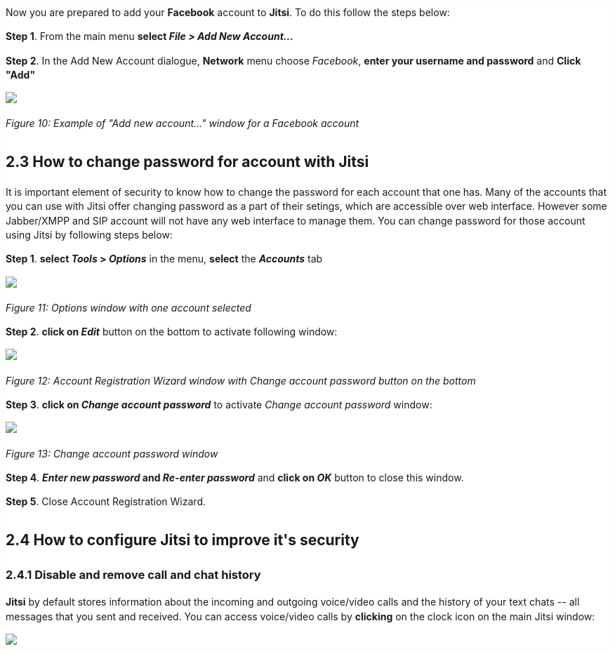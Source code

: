 Now you are prepared to add your **Facebook** account to **Jitsi**. To do this follow the steps below:

**Step 1**.  From the main menu **select *File > Add New Account...***

**Step 2**.  In the Add New Account dialogue, **Network** menu choose *Facebook*, **enter your username and password** and **Click "Add"**
 
![](/sbox/screen/jitsi-en/16.png)

*Figure 10: Example of "Add new account..." window for a Facebook account*


<a name="2.3"></a>
## 2.3 How to change password for account with Jitsi ##

It is important element of security to know how to change the password for each account that one has. Many of the accounts that you can use with Jitsi offer changing password as a part of their setings, which are accessible over web interface. However some Jabber/XMPP and SIP account will not have any web interface to manage them. You can change password for those account using Jitsi by following steps below:

**Step 1**. **select *Tools* > *Options*** in the menu, **select** the ***Accounts*** tab

![](/sbox/screen/jitsi-en/17.png)

*Figure 11: Options window with one account selected*

**Step 2**. **click on *Edit*** button on the bottom to activate following window:

![](/sbox/screen/jitsi-en/18.png)

*Figure 12: Account Registration Wizard window with Change account password button on the bottom*

**Step 3**. **click on *Change account password*** to activate *Change account password* window:

![](/sbox/screen/jitsi-en/19.png)

*Figure 13: Change account password window*

**Step 4**. ***Enter new password* and *Re-enter password*** and **click on *OK*** button to close this window.

**Step 5**. Close Account Registration Wizard.

<a name="2.4"></a>
## 2.4 How to configure Jitsi to improve it's security ##

<a name="2.4.1"></a>
### 2.4.1 Disable and remove call and chat history ###

**Jitsi** by default stores information about the incoming and outgoing voice/video calls and the history of your text chats -- all messages that you sent and received. You can access voice/video calls by **clicking** on the clock icon on the main Jitsi window:

![](/sbox/screen/jitsi-en/20.png)
